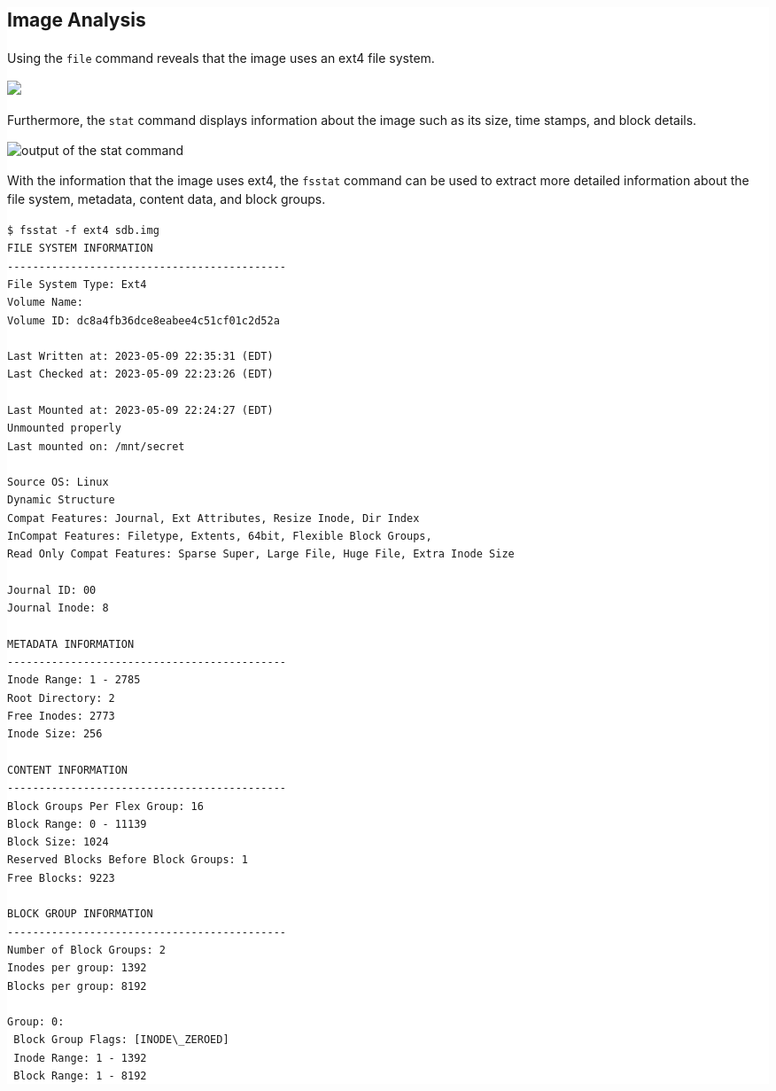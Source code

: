 Image Analysis
--------------

Using the `file` command reveals that the image uses an ext4 file system.

<img class="graf-image" data-height="75" data-image-id="1*4gowWgQfJ4J1FXwjFHjhQg.png" data-width="631" src="https://cdn-images-1.medium.com/max/800/1*4gowWgQfJ4J1FXwjFHjhQg.png"/>

Furthermore, the `stat` command displays information about the image such as its size, time stamps, and block details.

<img alt="output of the stat command" class="graf-image" data-height="171" data-image-id="1*_T8VXPuyfnuQ7Rm5WNIOsQ.png" data-width="625" src="https://cdn-images-1.medium.com/max/800/1*_T8VXPuyfnuQ7Rm5WNIOsQ.png"/>

With the information that the image uses ext4, the `fsstat` command can be used to extract more detailed information about the file system, metadata, content data, and block groups.


```
$ fsstat -f ext4 sdb.img   
FILE SYSTEM INFORMATION  
--------------------------------------------  
File System Type: Ext4  
Volume Name:   
Volume ID: dc8a4fb36dce8eabee4c51cf01c2d52a  
  
Last Written at: 2023-05-09 22:35:31 (EDT)  
Last Checked at: 2023-05-09 22:23:26 (EDT)  
  
Last Mounted at: 2023-05-09 22:24:27 (EDT)  
Unmounted properly  
Last mounted on: /mnt/secret  
  
Source OS: Linux  
Dynamic Structure  
Compat Features: Journal, Ext Attributes, Resize Inode, Dir Index  
InCompat Features: Filetype, Extents, 64bit, Flexible Block Groups,   
Read Only Compat Features: Sparse Super, Large File, Huge File, Extra Inode Size  
  
Journal ID: 00  
Journal Inode: 8  
  
METADATA INFORMATION  
--------------------------------------------  
Inode Range: 1 - 2785  
Root Directory: 2  
Free Inodes: 2773  
Inode Size: 256  
  
CONTENT INFORMATION  
--------------------------------------------  
Block Groups Per Flex Group: 16  
Block Range: 0 - 11139  
Block Size: 1024  
Reserved Blocks Before Block Groups: 1  
Free Blocks: 9223  
  
BLOCK GROUP INFORMATION  
--------------------------------------------  
Number of Block Groups: 2  
Inodes per group: 1392  
Blocks per group: 8192  
  
Group: 0:  
 Block Group Flags: [INODE\_ZEROED]   
 Inode Range: 1 - 1392  
 Block Range: 1 - 8192  
```